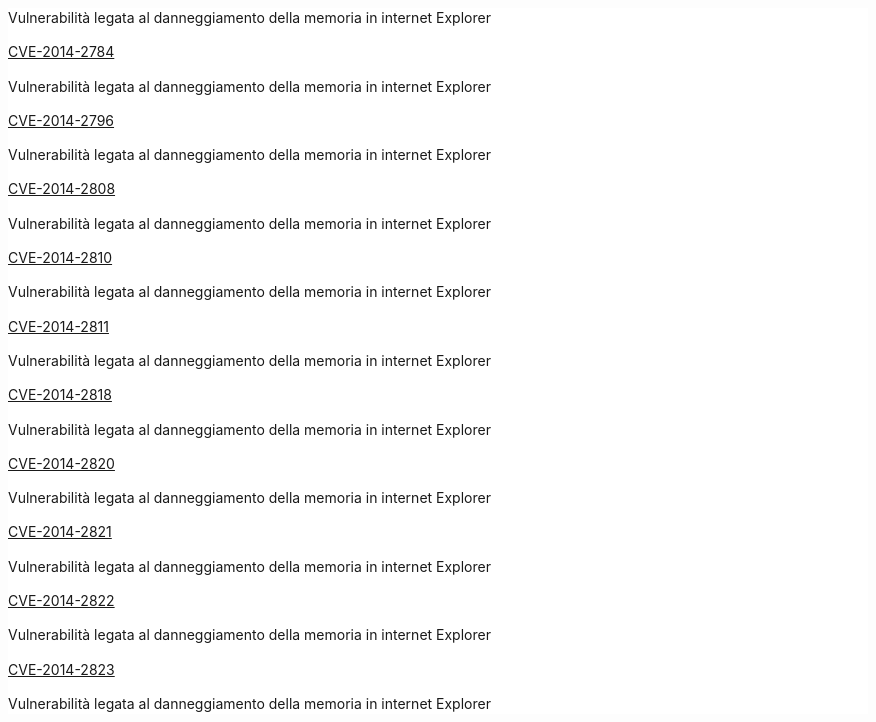 </tr>
<tr class="odd">
<td style="border:1px solid black;"><p>Vulnerabilità legata al danneggiamento della memoria in internet Explorer</p></td>
<td style="border:1px solid black;"><p><a href="http://www.cve.mitre.org/cgi-bin/cvename.cgi?name=cve-2014-2784">CVE-2014-2784</a></p></td>
</tr>
<tr class="even">
<td style="border:1px solid black;"><p>Vulnerabilità legata al danneggiamento della memoria in internet Explorer</p></td>
<td style="border:1px solid black;"><p><a href="http://www.cve.mitre.org/cgi-bin/cvename.cgi?name=cve-2014-2796">CVE-2014-2796</a></p></td>
</tr>
<tr class="odd">
<td style="border:1px solid black;"><p>Vulnerabilità legata al danneggiamento della memoria in internet Explorer</p></td>
<td style="border:1px solid black;"><p><a href="http://www.cve.mitre.org/cgi-bin/cvename.cgi?name=cve-2014-2808">CVE-2014-2808</a></p></td>
</tr>
<tr class="even">
<td style="border:1px solid black;"><p>Vulnerabilità legata al danneggiamento della memoria in internet Explorer</p></td>
<td style="border:1px solid black;"><p><a href="http://www.cve.mitre.org/cgi-bin/cvename.cgi?name=cve-2014-2810">CVE-2014-2810</a></p></td>
</tr>
<tr class="odd">
<td style="border:1px solid black;"><p>Vulnerabilità legata al danneggiamento della memoria in internet Explorer</p></td>
<td style="border:1px solid black;"><p><a href="http://www.cve.mitre.org/cgi-bin/cvename.cgi?name=cve-2014-2811">CVE-2014-2811</a></p></td>
</tr>
<tr class="even">
<td style="border:1px solid black;"><p>Vulnerabilità legata al danneggiamento della memoria in internet Explorer</p></td>
<td style="border:1px solid black;"><p><a href="http://www.cve.mitre.org/cgi-bin/cvename.cgi?name=cve-2014-2818">CVE-2014-2818</a></p></td>
</tr>
<tr class="odd">
<td style="border:1px solid black;"><p>Vulnerabilità legata al danneggiamento della memoria in internet Explorer</p></td>
<td style="border:1px solid black;"><p><a href="http://www.cve.mitre.org/cgi-bin/cvename.cgi?name=cve-2014-2820">CVE-2014-2820</a></p></td>
</tr>
<tr class="even">
<td style="border:1px solid black;"><p>Vulnerabilità legata al danneggiamento della memoria in internet Explorer</p></td>
<td style="border:1px solid black;"><p><a href="http://www.cve.mitre.org/cgi-bin/cvename.cgi?name=cve-2014-2821">CVE-2014-2821</a></p></td>
</tr>
<tr class="odd">
<td style="border:1px solid black;"><p>Vulnerabilità legata al danneggiamento della memoria in internet Explorer</p></td>
<td style="border:1px solid black;"><p><a href="http://www.cve.mitre.org/cgi-bin/cvename.cgi?name=cve-2014-2822">CVE-2014-2822</a></p></td>
</tr>
<tr class="even">
<td style="border:1px solid black;"><p>Vulnerabilità legata al danneggiamento della memoria in internet Explorer</p></td>
<td style="border:1px solid black;"><p><a href="http://www.cve.mitre.org/cgi-bin/cvename.cgi?name=cve-2014-2823">CVE-2014-2823</a></p></td>
</tr>
<tr class="odd">
<td style="border:1px solid black;"><p>Vulnerabilità legata al danneggiamento della memoria in internet Explorer</p></td>